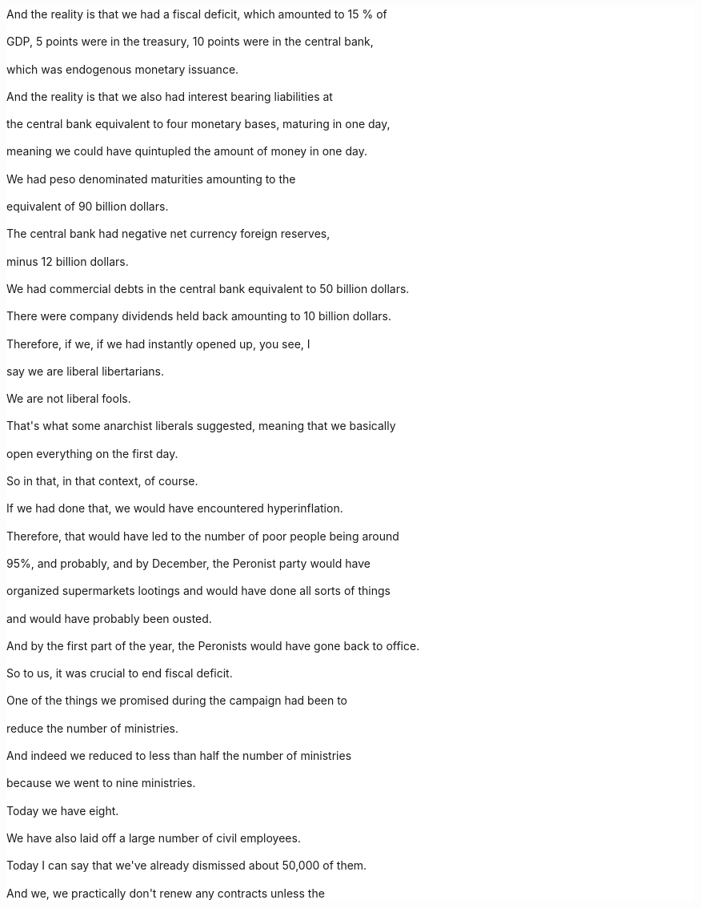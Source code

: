 And the reality is that we had a fiscal deficit, which amounted to 15 % of

GDP, 5 points were in the treasury, 10 points were in the central bank,

which was endogenous monetary issuance.

And the reality is that we also had interest bearing liabilities at

the central bank equivalent to four monetary bases, maturing in one day,

meaning we could have quintupled the amount of money in one day.

We had peso denominated maturities amounting to the

equivalent of 90 billion dollars.

The central bank had negative net currency foreign reserves,

minus 12 billion dollars.

We had commercial debts in the central bank equivalent to 50 billion dollars.

There were company dividends held back amounting to 10 billion dollars.

Therefore, if we, if we had instantly opened up, you see, I

say we are liberal libertarians.

We are not liberal fools.

That's what some anarchist liberals suggested, meaning that we basically

open everything on the first day.

So in that, in that context, of course.

If we had done that, we would have encountered hyperinflation.

Therefore, that would have led to the number of poor people being around

95%, and probably, and by December, the Peronist party would have

organized supermarkets lootings and would have done all sorts of things

and would have probably been ousted.

And by the first part of the year, the Peronists would have gone back to office.

So to us, it was crucial to end fiscal deficit.

One of the things we promised during the campaign had been to

reduce the number of ministries.

And indeed we reduced to less than half the number of ministries

because we went to nine ministries.

Today we have eight.

We have also laid off a large number of civil employees.

Today I can say that we've already dismissed about 50,000 of them.

And we, we practically don't renew any contracts unless the
